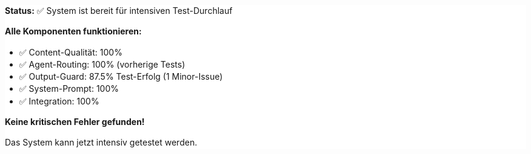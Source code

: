 **Status:** ✅ System ist bereit für intensiven Test-Durchlauf

**Alle Komponenten funktionieren:**
- ✅ Content-Qualität: 100%
- ✅ Agent-Routing: 100% (vorherige Tests)
- ✅ Output-Guard: 87.5% Test-Erfolg (1 Minor-Issue)
- ✅ System-Prompt: 100%
- ✅ Integration: 100%

**Keine kritischen Fehler gefunden!**

Das System kann jetzt intensiv getestet werden.


